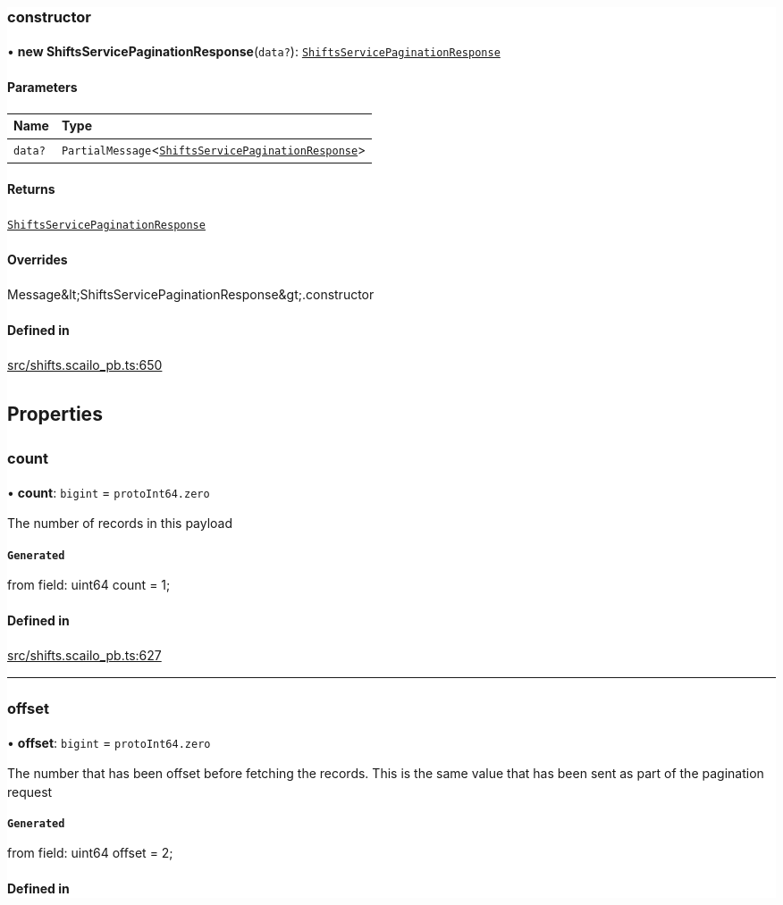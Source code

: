 ### constructor

• **new ShiftsServicePaginationResponse**(`data?`): [`ShiftsServicePaginationResponse`](ShiftsServicePaginationResponse.md)

#### Parameters

| Name | Type |
| :------ | :------ |
| `data?` | `PartialMessage`\<[`ShiftsServicePaginationResponse`](ShiftsServicePaginationResponse.md)\> |

#### Returns

[`ShiftsServicePaginationResponse`](ShiftsServicePaginationResponse.md)

#### Overrides

Message\&lt;ShiftsServicePaginationResponse\&gt;.constructor

#### Defined in

[src/shifts.scailo_pb.ts:650](https://github.com/scailo/ts-sdk/blob/c10a36b57201dfa5903d4b53efa1e62aa6208936/src/shifts.scailo_pb.ts#L650)

## Properties

### count

• **count**: `bigint` = `protoInt64.zero`

The number of records in this payload

**`Generated`**

from field: uint64 count = 1;

#### Defined in

[src/shifts.scailo_pb.ts:627](https://github.com/scailo/ts-sdk/blob/c10a36b57201dfa5903d4b53efa1e62aa6208936/src/shifts.scailo_pb.ts#L627)

___

### offset

• **offset**: `bigint` = `protoInt64.zero`

The number that has been offset before fetching the records. This is the same value that has been sent as part of the pagination request

**`Generated`**

from field: uint64 offset = 2;

#### Defined in

